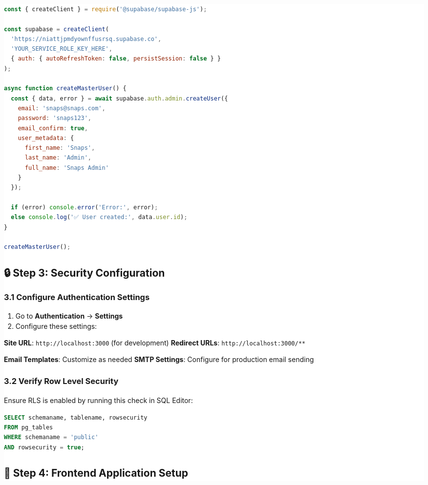 ```javascript
const { createClient } = require('@supabase/supabase-js');

const supabase = createClient(
  'https://niattjpmdyownffusrsq.supabase.co',
  'YOUR_SERVICE_ROLE_KEY_HERE',
  { auth: { autoRefreshToken: false, persistSession: false } }
);

async function createMasterUser() {
  const { data, error } = await supabase.auth.admin.createUser({
    email: 'snaps@snaps.com',
    password: 'snaps123',
    email_confirm: true,
    user_metadata: {
      first_name: 'Snaps',
      last_name: 'Admin',
      full_name: 'Snaps Admin'
    }
  });
  
  if (error) console.error('Error:', error);
  else console.log('✅ User created:', data.user.id);
}

createMasterUser();
```

## 🔒 Step 3: Security Configuration

### 3.1 Configure Authentication Settings

1. Go to **Authentication** → **Settings**
2. Configure these settings:

**Site URL**: `http://localhost:3000` (for development)
**Redirect URLs**: `http://localhost:3000/**`

**Email Templates**: Customize as needed
**SMTP Settings**: Configure for production email sending

### 3.2 Verify Row Level Security

Ensure RLS is enabled by running this check in SQL Editor:
```sql
SELECT schemaname, tablename, rowsecurity 
FROM pg_tables 
WHERE schemaname = 'public' 
AND rowsecurity = true;
```

## 🎨 Step 4: Frontend Application Setup

